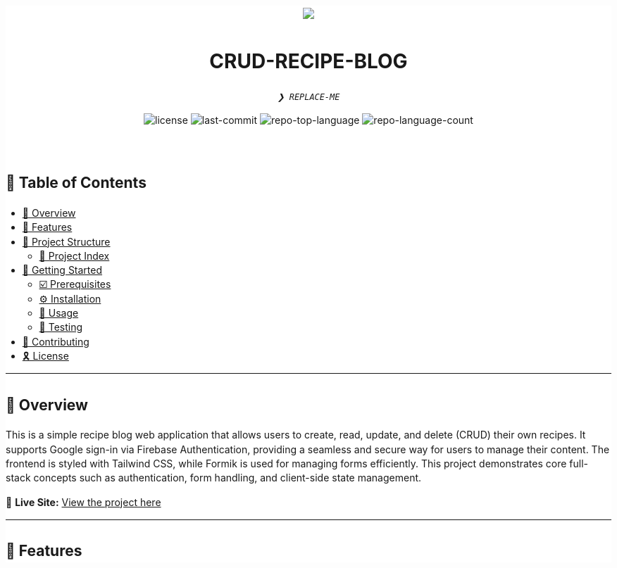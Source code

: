 <p align="center">
    <img src="https://raw.githubusercontent.com/PKief/vscode-material-icon-theme/ec559a9f6bfd399b82bb44393651661b08aaf7ba/icons/folder-markdown-open.svg" align="center" width="30%">
</p>
<p align="center"><h1 align="center">CRUD-RECIPE-BLOG</h1></p>
<p align="center">
	<em><code>❯ REPLACE-ME</code></em>
</p>
<p align="center">
	<img src="https://img.shields.io/github/license/MachiLoop/CRUD-Recipe-Blog?style=default&logo=opensourceinitiative&logoColor=white&color=0080ff" alt="license">
	<img src="https://img.shields.io/github/last-commit/MachiLoop/CRUD-Recipe-Blog?style=default&logo=git&logoColor=white&color=0080ff" alt="last-commit">
	<img src="https://img.shields.io/github/languages/top/MachiLoop/CRUD-Recipe-Blog?style=default&color=0080ff" alt="repo-top-language">
	<img src="https://img.shields.io/github/languages/count/MachiLoop/CRUD-Recipe-Blog?style=default&color=0080ff" alt="repo-language-count">
</p>
<p align="center">
</p>
<p align="center">
	<!-- default option, no dependency badges. -->
</p>
<br>

## 🔗 Table of Contents

- [📍 Overview](#-overview)
- [👾 Features](#-features)
- [📁 Project Structure](#-project-structure)
  - [📂 Project Index](#-project-index)
- [🚀 Getting Started](#-getting-started)
  - [☑️ Prerequisites](#-prerequisites)
  - [⚙️ Installation](#-installation)
  - [🤖 Usage](#🤖-usage)
  - [🧪 Testing](#🧪-testing)
- [🔰 Contributing](#-contributing)
- [🎗 License](#-license)

---

## 📍 Overview

This is a simple recipe blog web application that allows users to create, read, update, and delete (CRUD) their own recipes. It supports Google sign-in via Firebase Authentication, providing a seamless and secure way for users to manage their content. The frontend is styled with Tailwind CSS, while Formik is used for managing forms efficiently. This project demonstrates core full-stack concepts such as authentication, form handling, and client-side state management.

🔗 **Live Site:** [View the project here](https://recipe-app-9045e.web.app/)


---

## 👾 Features
